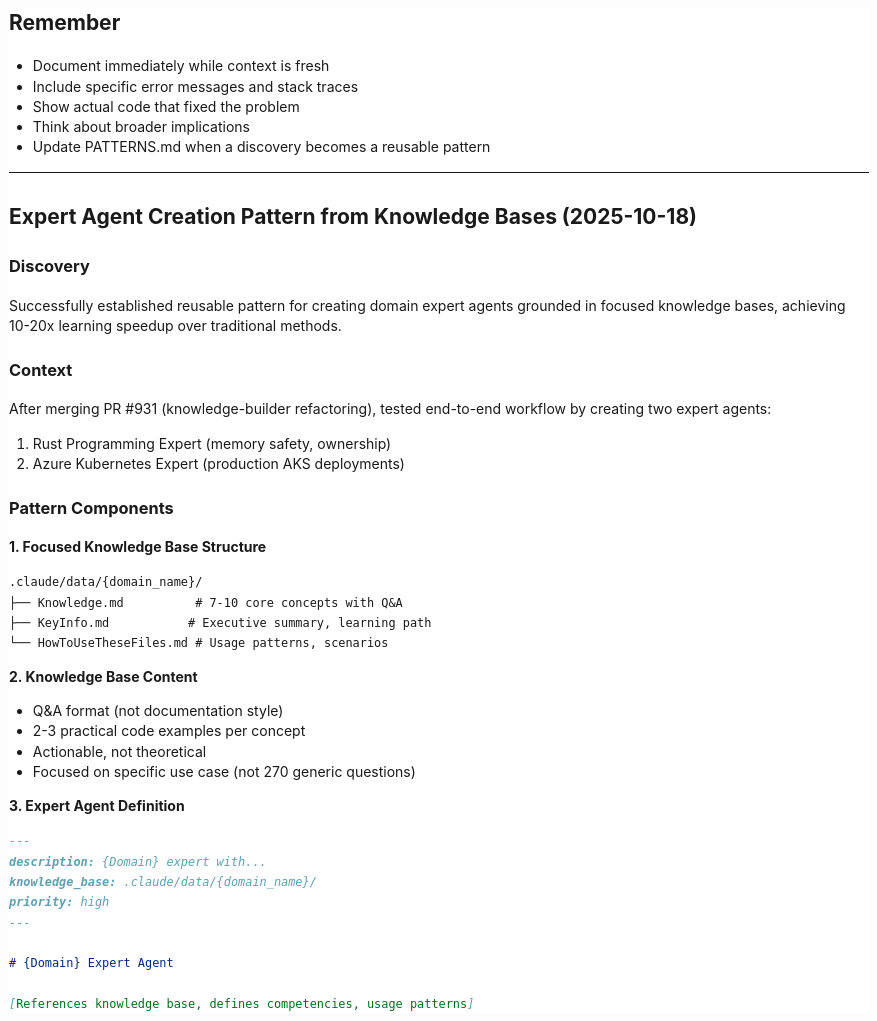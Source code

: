 

## Remember

- Document immediately while context is fresh
- Include specific error messages and stack traces
- Show actual code that fixed the problem
- Think about broader implications
- Update PATTERNS.md when a discovery becomes a reusable pattern

---

## Expert Agent Creation Pattern from Knowledge Bases (2025-10-18)

### Discovery

Successfully established reusable pattern for creating domain expert agents grounded in focused knowledge bases, achieving 10-20x learning speedup over traditional methods.

### Context

After merging PR #931 (knowledge-builder refactoring), tested end-to-end workflow by creating two expert agents:

1. Rust Programming Expert (memory safety, ownership)
2. Azure Kubernetes Expert (production AKS deployments)

### Pattern Components

**1. Focused Knowledge Base Structure**

```
.claude/data/{domain_name}/
├── Knowledge.md          # 7-10 core concepts with Q&A
├── KeyInfo.md           # Executive summary, learning path
└── HowToUseTheseFiles.md # Usage patterns, scenarios
```

**2. Knowledge Base Content**

- Q&A format (not documentation style)
- 2-3 practical code examples per concept
- Actionable, not theoretical
- Focused on specific use case (not 270 generic questions)

**3. Expert Agent Definition**

```markdown
---
description: {Domain} expert with...
knowledge_base: .claude/data/{domain_name}/
priority: high
---

# {Domain} Expert Agent

[References knowledge base, defines competencies, usage patterns]
```
